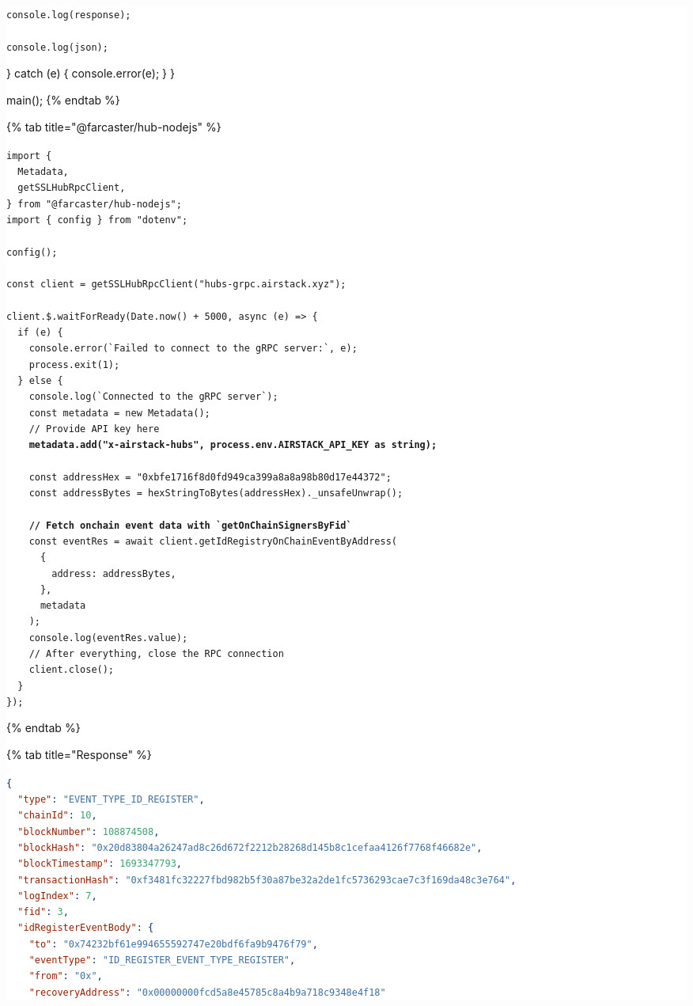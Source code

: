    console.log(response);
  
    console.log(json);
  } catch (e) {
    console.error(e);
  }
}

main();
</code></pre>
{% endtab %}

{% tab title="@farcaster/hub-nodejs" %}
<pre class="language-typescript"><code class="lang-typescript">import {
  Metadata,
  getSSLHubRpcClient,
} from "@farcaster/hub-nodejs";
import { config } from "dotenv";

config();

const client = getSSLHubRpcClient("hubs-grpc.airstack.xyz");

client.$.waitForReady(Date.now() + 5000, async (e) => {
  if (e) {
    console.error(`Failed to connect to the gRPC server:`, e);
    process.exit(1);
  } else {
    console.log(`Connected to the gRPC server`);
    const metadata = new Metadata();
    // Provide API key here
<strong>    metadata.add("x-airstack-hubs", process.env.AIRSTACK_API_KEY as string);
</strong>
    const addressHex = "0xbfe1716f8d0fd949ca399a8a8a98b80d17e44372";
    const addressBytes = hexStringToBytes(addressHex)._unsafeUnwrap();

<strong>    // Fetch onchain event data with `getOnChainSignersByFid`
</strong>    const eventRes = await client.getIdRegistryOnChainEventByAddress(
      {
        address: addressBytes,
      },
      metadata
    );
    console.log(eventRes.value);
    // After everything, close the RPC connection
    client.close();
  }
});
</code></pre>
{% endtab %}

{% tab title="Response" %}
```json
{
  "type": "EVENT_TYPE_ID_REGISTER",
  "chainId": 10,
  "blockNumber": 108874508,
  "blockHash": "0x20d83804a26247ad8c26d672f2212b28268d145b8c1cefaa4126f7768f46682e",
  "blockTimestamp": 1693347793,
  "transactionHash": "0xf3481fc32227fbd982b5f30a87be32a2de1fc5736293cae7c3f169da48c3e764",
  "logIndex": 7,
  "fid": 3,
  "idRegisterEventBody": {
    "to": "0x74232bf61e994655592747e20bdf6fa9b9476f79",
    "eventType": "ID_REGISTER_EVENT_TYPE_REGISTER",
    "from": "0x",
    "recoveryAddress": "0x00000000fcd5a8e45785c8a4b9a718c9348e4f18"
```